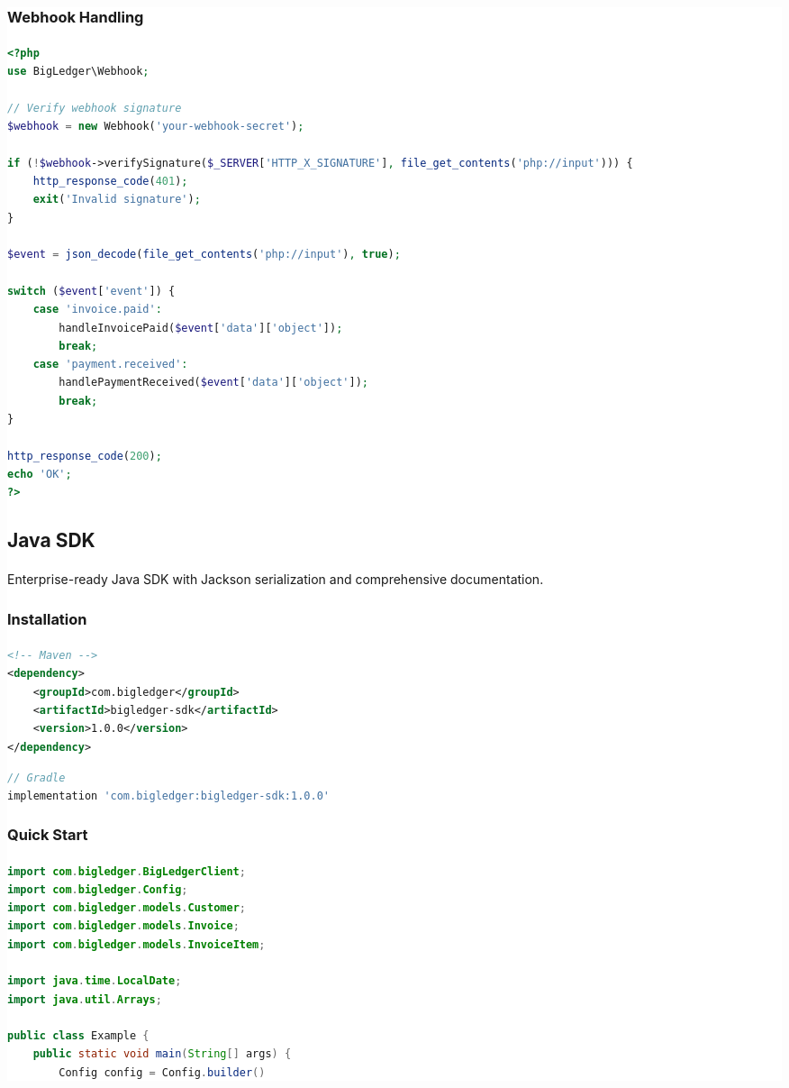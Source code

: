 ### Webhook Handling

```php
<?php
use BigLedger\Webhook;

// Verify webhook signature
$webhook = new Webhook('your-webhook-secret');

if (!$webhook->verifySignature($_SERVER['HTTP_X_SIGNATURE'], file_get_contents('php://input'))) {
    http_response_code(401);
    exit('Invalid signature');
}

$event = json_decode(file_get_contents('php://input'), true);

switch ($event['event']) {
    case 'invoice.paid':
        handleInvoicePaid($event['data']['object']);
        break;
    case 'payment.received':
        handlePaymentReceived($event['data']['object']);
        break;
}

http_response_code(200);
echo 'OK';
?>
```

## Java SDK

Enterprise-ready Java SDK with Jackson serialization and comprehensive documentation.

### Installation

```xml
<!-- Maven -->
<dependency>
    <groupId>com.bigledger</groupId>
    <artifactId>bigledger-sdk</artifactId>
    <version>1.0.0</version>
</dependency>
```

```gradle
// Gradle
implementation 'com.bigledger:bigledger-sdk:1.0.0'
```

### Quick Start

```java
import com.bigledger.BigLedgerClient;
import com.bigledger.Config;
import com.bigledger.models.Customer;
import com.bigledger.models.Invoice;
import com.bigledger.models.InvoiceItem;

import java.time.LocalDate;
import java.util.Arrays;

public class Example {
    public static void main(String[] args) {
        Config config = Config.builder()
```